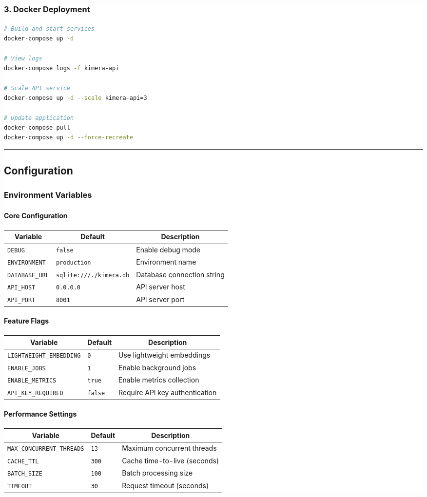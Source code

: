 ### 3. Docker Deployment

```bash
# Build and start services
docker-compose up -d

# View logs
docker-compose logs -f kimera-api

# Scale API service
docker-compose up -d --scale kimera-api=3

# Update application
docker-compose pull
docker-compose up -d --force-recreate
```

---

## Configuration

### Environment Variables

#### Core Configuration

| Variable | Default | Description |
|----------|---------|-------------|
| `DEBUG` | `false` | Enable debug mode |
| `ENVIRONMENT` | `production` | Environment name |
| `DATABASE_URL` | `sqlite:///./kimera.db` | Database connection string |
| `API_HOST` | `0.0.0.0` | API server host |
| `API_PORT` | `8001` | API server port |

#### Feature Flags

| Variable | Default | Description |
|----------|---------|-------------|
| `LIGHTWEIGHT_EMBEDDING` | `0` | Use lightweight embeddings |
| `ENABLE_JOBS` | `1` | Enable background jobs |
| `ENABLE_METRICS` | `true` | Enable metrics collection |
| `API_KEY_REQUIRED` | `false` | Require API key authentication |

#### Performance Settings

| Variable | Default | Description |
|----------|---------|-------------|
| `MAX_CONCURRENT_THREADS` | `13` | Maximum concurrent threads |
| `CACHE_TTL` | `300` | Cache time-to-live (seconds) |
| `BATCH_SIZE` | `100` | Batch processing size |
| `TIMEOUT` | `30` | Request timeout (seconds) |
